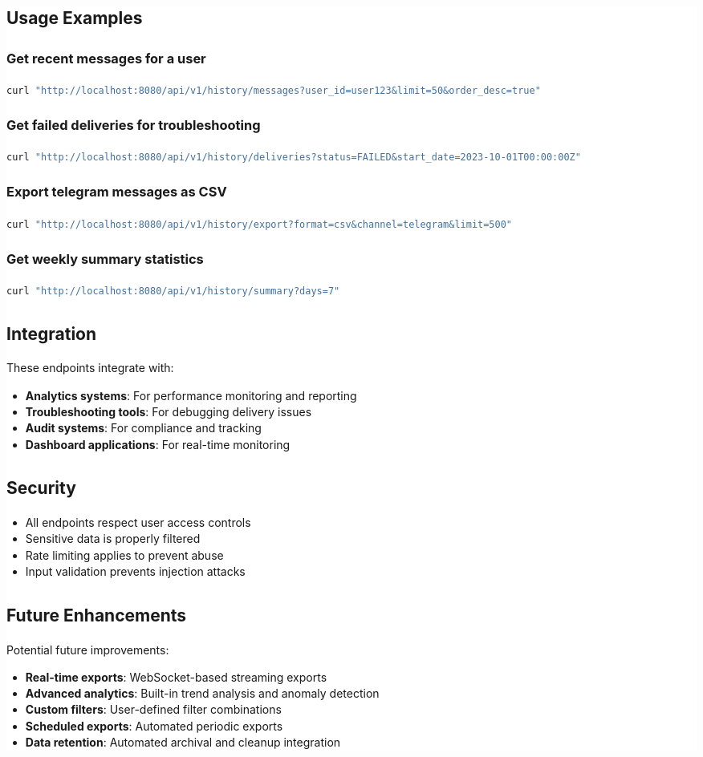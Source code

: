 ## Usage Examples

### Get recent messages for a user

```bash
curl "http://localhost:8080/api/v1/history/messages?user_id=user123&limit=50&order_desc=true"
```

### Get failed deliveries for troubleshooting

```bash
curl "http://localhost:8080/api/v1/history/deliveries?status=FAILED&start_date=2023-10-01T00:00:00Z"
```

### Export telegram messages as CSV

```bash
curl "http://localhost:8080/api/v1/history/export?format=csv&channel=telegram&limit=500"
```

### Get weekly summary statistics

```bash
curl "http://localhost:8080/api/v1/history/summary?days=7"
```

## Integration

These endpoints integrate with:

- **Analytics systems**: For performance monitoring and reporting
- **Troubleshooting tools**: For debugging delivery issues
- **Audit systems**: For compliance and tracking
- **Dashboard applications**: For real-time monitoring

## Security

- All endpoints respect user access controls
- Sensitive data is properly filtered
- Rate limiting applies to prevent abuse
- Input validation prevents injection attacks

## Future Enhancements

Potential future improvements:

- **Real-time exports**: WebSocket-based streaming exports
- **Advanced analytics**: Built-in trend analysis and anomaly detection
- **Custom filters**: User-defined filter combinations
- **Scheduled exports**: Automated periodic exports
- **Data retention**: Automated archival and cleanup integration